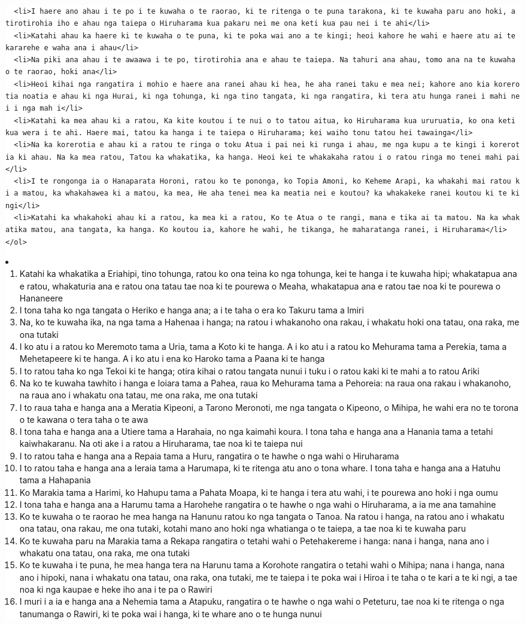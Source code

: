       <li>I haere ano ahau i te po i te kuwaha o te raorao, ki te ritenga o te puna tarakona, ki te kuwaha paru ano hoki, a tirotirohia iho e ahau nga taiepa o Hiruharama kua pakaru nei me ona keti kua pau nei i te ahi</li>
      <li>Katahi ahau ka haere ki te kuwaha o te puna, ki te poka wai ano a te kingi; heoi kahore he wahi e haere atu ai te kararehe e waha ana i ahau</li>
      <li>Na piki ana ahau i te awaawa i te po, tirotirohia ana e ahau te taiepa. Na tahuri ana ahau, tomo ana na te kuwaha o te raorao, hoki ana</li>
      <li>Heoi kihai nga rangatira i mohio e haere ana ranei ahau ki hea, he aha ranei taku e mea nei; kahore ano kia korerotia noatia e ahau ki nga Hurai, ki nga tohunga, ki nga tino tangata, ki nga rangatira, ki tera atu hunga ranei i mahi nei i nga mah i</li>
      <li>Katahi ka mea ahau ki a ratou, Ka kite koutou i te nui o to tatou aitua, ko Hiruharama kua ururuatia, ko ona keti kua wera i te ahi. Haere mai, tatou ka hanga i te taiepa o Hiruharama; kei waiho tonu tatou hei tawainga</li>
      <li>Na ka korerotia e ahau ki a ratou te ringa o toku Atua i pai nei ki runga i ahau, me nga kupu a te kingi i korerotia ki ahau. Na ka mea ratou, Tatou ka whakatika, ka hanga. Heoi kei te whakakaha ratou i o ratou ringa mo tenei mahi pai</li>
      <li>I te rongonga ia o Hanaparata Horoni, ratou ko te pononga, ko Topia Amoni, ko Keheme Arapi, ka whakahi mai ratou ki a matou, ka whakahawea ki a matou, ka mea, He aha tenei mea ka meatia nei e koutou? ka whakakeke ranei koutou ki te kingi</li>
      <li>Katahi ka whakahoki ahau ki a ratou, ka mea ki a ratou, Ko te Atua o te rangi, mana e tika ai ta matou. Na ka whakatika matou, ana tangata, ka hanga. Ko koutou ia, kahore he wahi, he tikanga, he maharatanga ranei, i Hiruharama</li>
    </ol>
  </li>
  <li>
    <ol>
      <li>Katahi ka whakatika a Eriahipi, tino tohunga, ratou ko ona teina ko nga tohunga, kei te hanga i te kuwaha hipi; whakatapua ana e ratou, whakaturia ana e ratou ona tatau tae noa ki te pourewa o Meaha, whakatapua ana e ratou tae noa ki te pourewa o Hananeere</li>
      <li>I tona taha ko nga tangata o Heriko e hanga ana; a i te taha o era ko Takuru tama a Imiri</li>
      <li>Na, ko te kuwaha ika, na nga tama a Hahenaa i hanga; na ratou i whakanoho ona rakau, i whakatu hoki ona tatau, ona raka, me ona tutaki</li>
      <li>I ko atu i a ratou ko Meremoto tama a Uria, tama a Koto ki te hanga. A i ko atu i a ratou ko Mehurama tama a Perekia, tama a Mehetapeere ki te hanga. A i ko atu i ena ko Haroko tama a Paana ki te hanga</li>
      <li>I to ratou taha ko nga Tekoi ki te hanga; otira kihai o ratou tangata nunui i tuku i o ratou kaki ki te mahi a to ratou Ariki</li>
      <li>Na ko te kuwaha tawhito i hanga e Ioiara tama a Pahea, raua ko Mehurama tama a Pehoreia: na raua ona rakau i whakanoho, na raua ano i whakatu ona tatau, me ona raka, me ona tutaki</li>
      <li>I to raua taha e hanga ana a Meratia Kipeoni, a Tarono Meronoti, me nga tangata o Kipeono, o Mihipa, he wahi era no te torona o te kawana o tera taha o te awa</li>
      <li>I tona taha e hanga ana a Utiere tama a Harahaia, no nga kaimahi koura. I tona taha e hanga ana a Hanania tama a tetahi kaiwhakaranu. Na oti ake i a ratou a Hiruharama, tae noa ki te taiepa nui</li>
      <li>I to ratou taha e hanga ana a Repaia tama a Huru, rangatira o te hawhe o nga wahi o Hiruharama</li>
      <li>I to ratou taha e hanga ana a Ieraia tama a Harumapa, ki te ritenga atu ano o tona whare. I tona taha e hanga ana a Hatuhu tama a Hahapania</li>
      <li>Ko Marakia tama a Harimi, ko Hahupu tama a Pahata Moapa, ki te hanga i tera atu wahi, i te pourewa ano hoki i nga oumu</li>
      <li>I tona taha e hanga ana a Harumu tama a Harohehe rangatira o te hawhe o nga wahi o Hiruharama, a ia me ana tamahine</li>
      <li>Ko te kuwaha o te raorao he mea hanga na Hanunu ratou ko nga tangata o Tanoa. Na ratou i hanga, na ratou ano i whakatu ona tatau, ona rakau, me ona tutaki, kotahi mano ano hoki nga whatianga o te taiepa, a tae noa ki te kuwaha paru</li>
      <li>Ko te kuwaha paru na Marakia tama a Rekapa rangatira o tetahi wahi o Petehakereme i hanga: nana i hanga, nana ano i whakatu ona tatau, ona raka, me ona tutaki</li>
      <li>Ko te kuwaha i te puna, he mea hanga tera na Harunu tama a Korohote rangatira o tetahi wahi o Mihipa; nana i hanga, nana ano i hipoki, nana i whakatu ona tatau, ona raka, ona tutaki, me te taiepa i te poka wai i Hiroa i te taha o te kari a te ki ngi, a tae noa ki nga kaupae e heke iho ana i te pa o Rawiri</li>
      <li>I muri i a ia e hanga ana a Nehemia tama a Atapuku, rangatira o te hawhe o nga wahi o Peteturu, tae noa ki te ritenga o nga tanumanga o Rawiri, ki te poka wai i hanga, ki te whare ano o te hunga nunui</li>